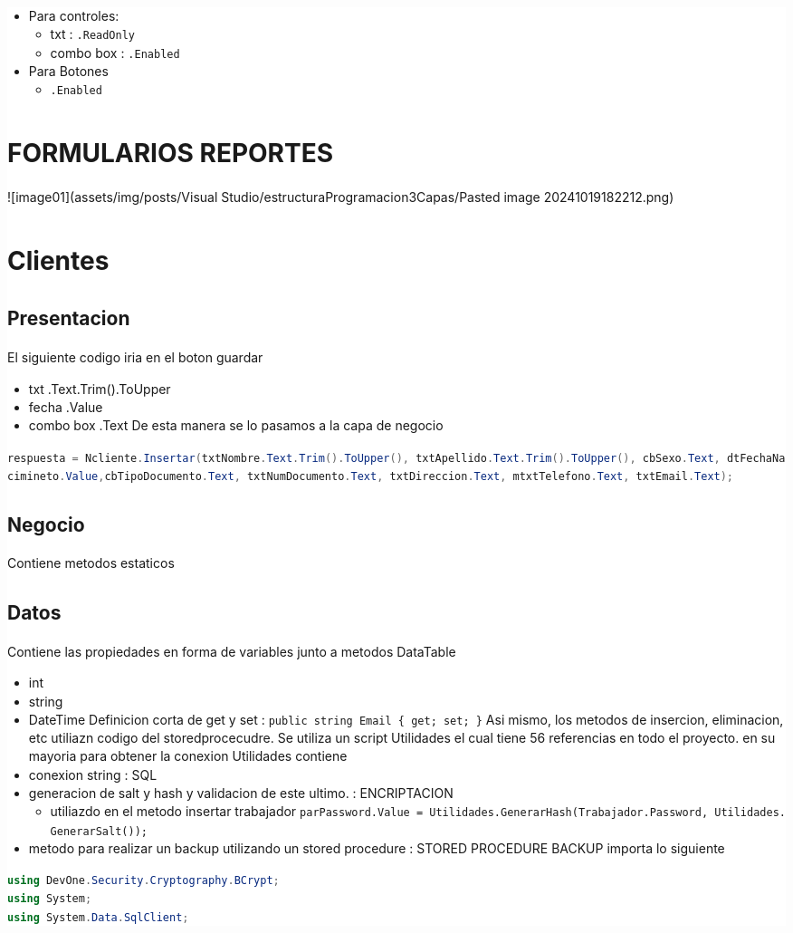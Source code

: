 - Para controles:
	- txt : `.ReadOnly` 
	- combo box : `.Enabled` 
- Para Botones
	- `.Enabled` 


# FORMULARIOS REPORTES
![image01](assets/img/posts/Visual Studio/estructuraProgramacion3Capas/Pasted image 20241019182212.png)


# Clientes


## Presentacion


El siguiente codigo iria en el boton guardar
- txt  .Text.Trim().ToUpper
- fecha .Value
- combo box .Text
De esta manera se lo pasamos a la capa de negocio
```c#
respuesta = Ncliente.Insertar(txtNombre.Text.Trim().ToUpper(), txtApellido.Text.Trim().ToUpper(), cbSexo.Text, dtFechaNacimineto.Value,cbTipoDocumento.Text, txtNumDocumento.Text, txtDireccion.Text, mtxtTelefono.Text, txtEmail.Text);
```

## Negocio
Contiene metodos estaticos 


## Datos

Contiene las propiedades en forma de variables junto a metodos DataTable
- int
- string
- DateTime
Definicion corta de get  y set : `public string Email { get; set; }`
Asi mismo, los metodos de insercion, eliminacion, etc utiliazn codigo del storedprocecudre.
Se utiliza un script Utilidades el cual tiene 56 referencias en todo el proyecto. en su mayoria para obtener la conexion
Utilidades contiene
- conexion string : SQL
- generacion de salt y hash y validacion de este ultimo. : ENCRIPTACION 
	- utiliazdo en el metodo insertar trabajador `parPassword.Value = Utilidades.GenerarHash(Trabajador.Password, Utilidades.GenerarSalt()); `  
- metodo para realizar un backup utilizando un stored procedure : STORED PROCEDURE BACKUP
importa lo siguiente 
```c#
using DevOne.Security.Cryptography.BCrypt;
using System;
using System.Data.SqlClient;
```
 